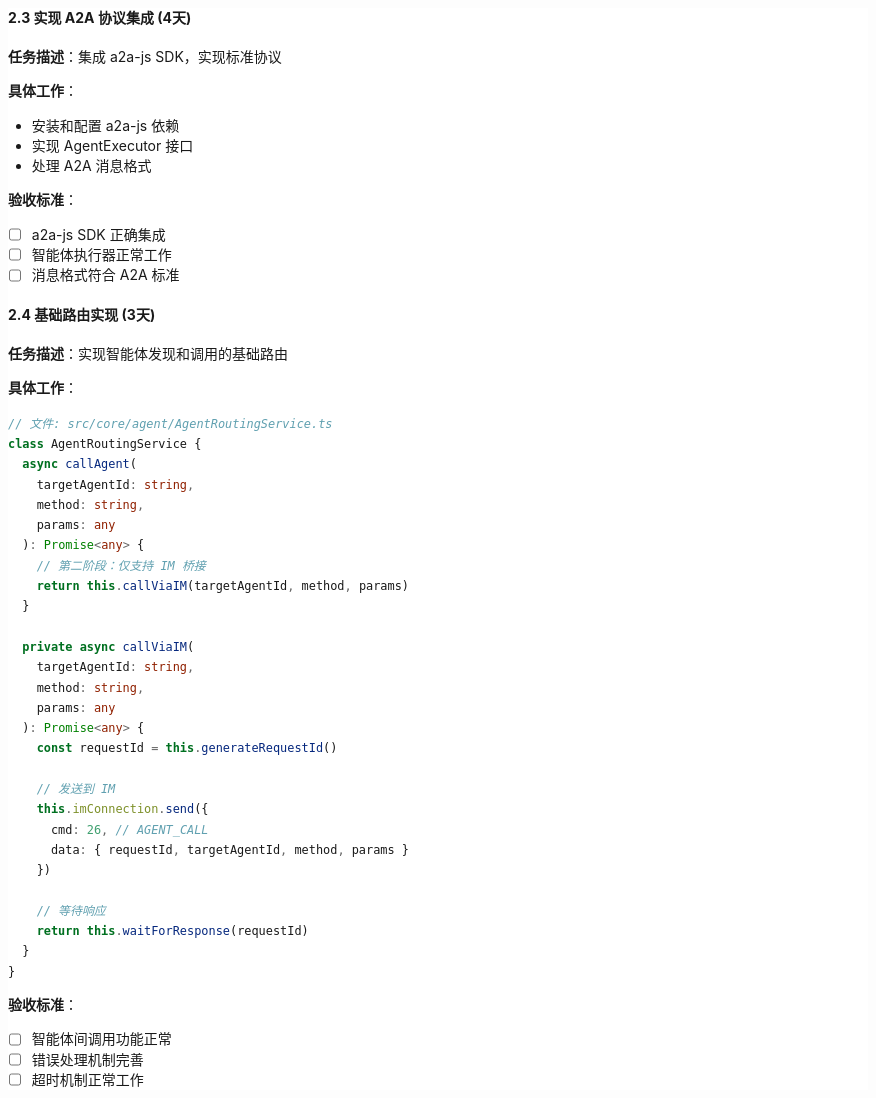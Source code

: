 #### 2.3 实现 A2A 协议集成 (4天)

**任务描述**：集成 a2a-js SDK，实现标准协议

**具体工作**：
- 安装和配置 a2a-js 依赖
- 实现 AgentExecutor 接口
- 处理 A2A 消息格式

**验收标准**：
- [ ] a2a-js SDK 正确集成
- [ ] 智能体执行器正常工作
- [ ] 消息格式符合 A2A 标准

#### 2.4 基础路由实现 (3天)

**任务描述**：实现智能体发现和调用的基础路由

**具体工作**：

```typescript
// 文件: src/core/agent/AgentRoutingService.ts
class AgentRoutingService {
  async callAgent(
    targetAgentId: string,
    method: string,
    params: any
  ): Promise<any> {
    // 第二阶段：仅支持 IM 桥接
    return this.callViaIM(targetAgentId, method, params)
  }
  
  private async callViaIM(
    targetAgentId: string,
    method: string,
    params: any
  ): Promise<any> {
    const requestId = this.generateRequestId()
    
    // 发送到 IM
    this.imConnection.send({
      cmd: 26, // AGENT_CALL
      data: { requestId, targetAgentId, method, params }
    })
    
    // 等待响应
    return this.waitForResponse(requestId)
  }
}
```

**验收标准**：
- [ ] 智能体间调用功能正常
- [ ] 错误处理机制完善
- [ ] 超时机制正常工作
